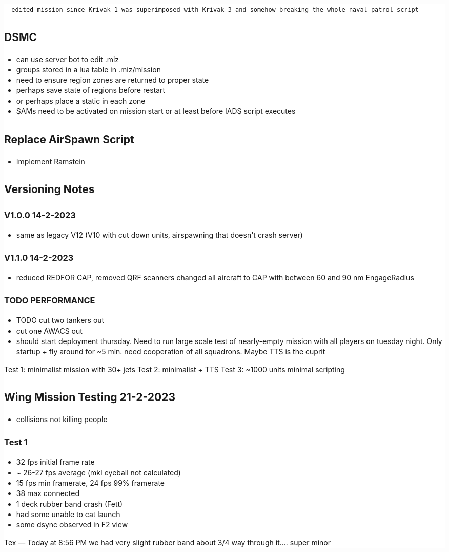    - edited mission since Krivak-1 was superimposed with Krivak-3 and somehow breaking the whole naval patrol script

## DSMC
- can use server bot to edit .miz
- groups stored in a lua table in .miz/mission
- need to ensure region zones are returned to proper state
- perhaps save state of regions before restart
- or perhaps place a static in each zone
- SAMs need to be activated on mission start or at least before IADS script executes

## Replace AirSpawn Script
- Implement Ramstein

## Versioning Notes
### V1.0.0 14-2-2023
- same as legacy V12 (V10 with cut down units, airspawning that doesn't crash server)

### V1.1.0 14-2-2023
- reduced REDFOR CAP, removed QRF scanners changed all aircraft to CAP with between 60 and 90 nm EngageRadius

### TODO PERFORMANCE
- TODO cut two tankers out
- cut one AWACS out
- should start deployment thursday. Need to run large scale test of nearly-empty mission with all players on tuesday night. Only startup + fly around for ~5 min. need cooperation of all squadrons. Maybe TTS is the cuprit

Test 1: minimalist mission with 30+ jets
Test 2: minimalist + TTS
Test 3: ~1000 units minimal scripting


## Wing Mission Testing 21-2-2023
- collisions not killing people
### Test 1
- 32 fps initial frame rate
- ~ 26-27 fps average (mkI eyeball not calculated)
- 15 fps min framerate, 24 fps 99% framerate
- 38 max connected
- 1 deck rubber band crash (Fett)
- had some unable to cat launch
- some dsync observed in F2 view

Tex — Today at 8:56 PM
we had very slight rubber band about 3/4 way through it.... super minor

